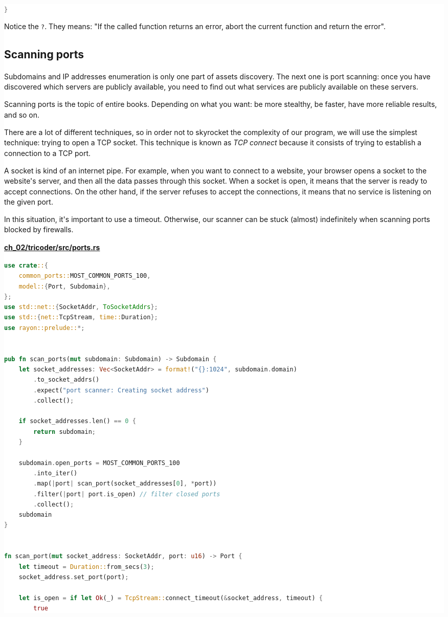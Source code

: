 ```rust
}
```

Notice the `?`. They means: "If the called function returns an error, abort the current function and return the error".




## Scanning ports

Subdomains and IP addresses enumeration is only one part of assets discovery. The next one is port scanning: once you have discovered which servers are publicly available, you need to find out what services are publicly available on these servers.

Scanning ports is the topic of entire books. Depending on what you want: be more stealthy, be faster, have more reliable results, and so on.

There are a lot of different techniques, so in order not to skyrocket the complexity of our program, we will use the simplest technique: trying to open a TCP socket. This technique is known as *TCP connect* because it consists of trying to establish a connection to a TCP port.

A socket is kind of an internet pipe. For example, when you want to connect to a website, your browser opens a socket to the website's server, and then all the data passes through this socket. When a socket is open, it means that the server is ready to accept connections. On the other hand, if the server refuses to accept the connections, it means that no service is listening on the given port.

In this situation, it's important to use a timeout. Otherwise, our scanner can be stuck (almost) indefinitely when scanning ports blocked by firewalls.

**[ch_02/tricoder/src/ports.rs](https://github.com/skerkour/black-hat-rust/blob/main/ch_02/tricoder/src/ports.rs)**
```rust
use crate::{
    common_ports::MOST_COMMON_PORTS_100,
    model::{Port, Subdomain},
};
use std::net::{SocketAddr, ToSocketAddrs};
use std::{net::TcpStream, time::Duration};
use rayon::prelude::*;


pub fn scan_ports(mut subdomain: Subdomain) -> Subdomain {
    let socket_addresses: Vec<SocketAddr> = format!("{}:1024", subdomain.domain)
        .to_socket_addrs()
        .expect("port scanner: Creating socket address")
        .collect();

    if socket_addresses.len() == 0 {
        return subdomain;
    }

    subdomain.open_ports = MOST_COMMON_PORTS_100
        .into_iter()
        .map(|port| scan_port(socket_addresses[0], *port))
        .filter(|port| port.is_open) // filter closed ports
        .collect();
    subdomain
}


fn scan_port(mut socket_address: SocketAddr, port: u16) -> Port {
    let timeout = Duration::from_secs(3);
    socket_address.set_port(port);

    let is_open = if let Ok(_) = TcpStream::connect_timeout(&socket_address, timeout) {
        true
```